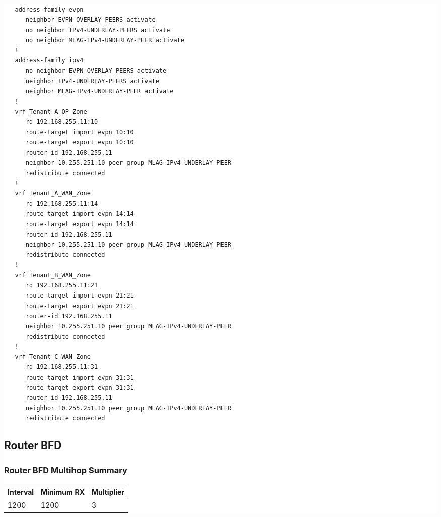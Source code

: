```eos
   address-family evpn
      neighbor EVPN-OVERLAY-PEERS activate
      no neighbor IPv4-UNDERLAY-PEERS activate
      no neighbor MLAG-IPv4-UNDERLAY-PEER activate
   !
   address-family ipv4
      no neighbor EVPN-OVERLAY-PEERS activate
      neighbor IPv4-UNDERLAY-PEERS activate
      neighbor MLAG-IPv4-UNDERLAY-PEER activate
   !
   vrf Tenant_A_OP_Zone
      rd 192.168.255.11:10
      route-target import evpn 10:10
      route-target export evpn 10:10
      router-id 192.168.255.11
      neighbor 10.255.251.10 peer group MLAG-IPv4-UNDERLAY-PEER
      redistribute connected
   !
   vrf Tenant_A_WAN_Zone
      rd 192.168.255.11:14
      route-target import evpn 14:14
      route-target export evpn 14:14
      router-id 192.168.255.11
      neighbor 10.255.251.10 peer group MLAG-IPv4-UNDERLAY-PEER
      redistribute connected
   !
   vrf Tenant_B_WAN_Zone
      rd 192.168.255.11:21
      route-target import evpn 21:21
      route-target export evpn 21:21
      router-id 192.168.255.11
      neighbor 10.255.251.10 peer group MLAG-IPv4-UNDERLAY-PEER
      redistribute connected
   !
   vrf Tenant_C_WAN_Zone
      rd 192.168.255.11:31
      route-target import evpn 31:31
      route-target export evpn 31:31
      router-id 192.168.255.11
      neighbor 10.255.251.10 peer group MLAG-IPv4-UNDERLAY-PEER
      redistribute connected
```

## Router BFD

### Router BFD Multihop Summary

| Interval | Minimum RX | Multiplier |
| -------- | ---------- | ---------- |
| 1200 | 1200 | 3 |
